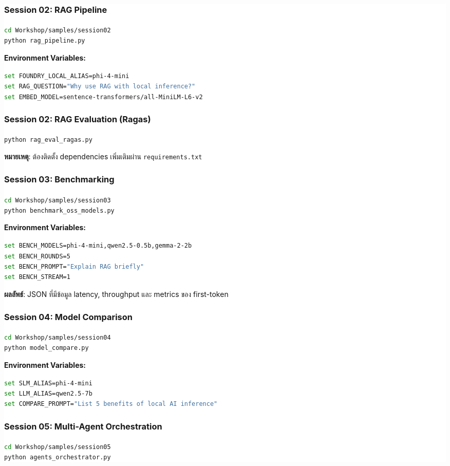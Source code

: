 ### Session 02: RAG Pipeline

```bash
cd Workshop/samples/session02
python rag_pipeline.py
```

**Environment Variables:**  
```bash
set FOUNDRY_LOCAL_ALIAS=phi-4-mini
set RAG_QUESTION="Why use RAG with local inference?"
set EMBED_MODEL=sentence-transformers/all-MiniLM-L6-v2
```

### Session 02: RAG Evaluation (Ragas)

```bash
python rag_eval_ragas.py
```

**หมายเหตุ**: ต้องติดตั้ง dependencies เพิ่มเติมผ่าน `requirements.txt`

### Session 03: Benchmarking

```bash
cd Workshop/samples/session03
python benchmark_oss_models.py
```

**Environment Variables:**  
```bash
set BENCH_MODELS=phi-4-mini,qwen2.5-0.5b,gemma-2-2b
set BENCH_ROUNDS=5
set BENCH_PROMPT="Explain RAG briefly"
set BENCH_STREAM=1
```

**ผลลัพธ์**: JSON ที่มีข้อมูล latency, throughput และ metrics ของ first-token

### Session 04: Model Comparison

```bash
cd Workshop/samples/session04
python model_compare.py
```

**Environment Variables:**  
```bash
set SLM_ALIAS=phi-4-mini
set LLM_ALIAS=qwen2.5-7b
set COMPARE_PROMPT="List 5 benefits of local AI inference"
```

### Session 05: Multi-Agent Orchestration

```bash
cd Workshop/samples/session05
python agents_orchestrator.py
```
